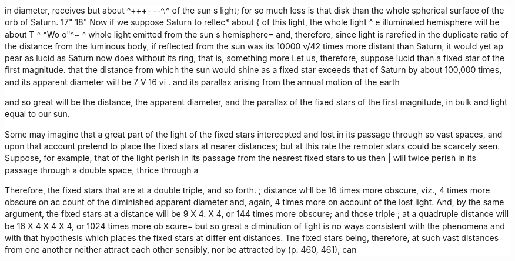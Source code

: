 in diameter, receives but about ^+++- --^.^ of the sun s light; for so
much less is that disk than the whole spherical surface of the orb of Saturn.
17&quot;
18&quot;
Now
if
we suppose Saturn
to rellec*
about { of this light, the whole light
^
e
illuminated hemisphere will be about T ^ ^Wo o&quot;^~ ^
whole light emitted from the sun s hemisphere= and, therefore, since light
is rarefied in the
duplicate ratio of the distance from the luminous body, if
reflected
from
the sun was
its
10000 v/42 times more distant than Saturn,
it
would yet ap
pear as lucid as Saturn now does without its ring, that is, something more
Let us, therefore, suppose
lucid than a fixed star of the first magnitude.
that the distance from which the sun would shine as a fixed star exceeds
that of Saturn by about 100,000 times, and its apparent diameter will be
7 V 16 vi . and its parallax arising from the annual motion of the earth

and so great will be the distance, the apparent diameter, and the parallax
of the fixed stars of the first magnitude, in bulk and light equal to our sun.

Some may imagine that a great part of the light of the fixed stars intercepted and lost in its passage through so vast spaces, and upon that account pretend to place the fixed stars at nearer distances; but at this rate the remoter stars could be scarcely seen.
Suppose, for example, that of the light perish in its passage from the nearest fixed stars to us then | will twice perish in its passage through a double space, thrice through a

Therefore, the fixed stars that are at a double triple, and so forth.
;
distance
wHl
be 16 times more obscure,
viz.,
4 times more obscure on ac
count of the diminished apparent diameter and, again, 4 times more on
account of the lost light.
And, by the same argument, the fixed stars at a
distance
will
be
9
X
4. X 4, or 144 times more obscure; and those
triple
;
at a quadruple distance will be 16 X 4 X 4 X 4, or 1024 times more ob
scure= but so great a diminution of light is no ways consistent with the
phenomena and with that hypothesis which places the fixed stars at differ
ent distances.
Tne
fixed stars being, therefore, at such vast distances
from one another
neither attract each other sensibly, nor be attracted by
(p. 460, 461), can